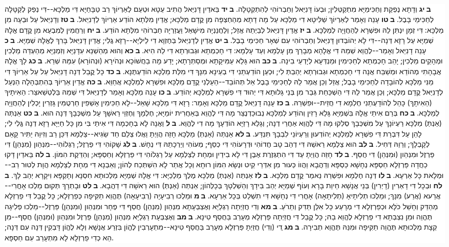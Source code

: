 **ב יג**  וְדָתָא נֶפְקַת וְחַכִּימַיָּא מִתְקַטְּלִין; וּבְעוֹ דָּנִיֵּאל וְחַבְרוֹהִי לְהִתְקְטָלָה.
**ב יד**  בֵּאדַיִן דָּנִיֵּאל הֲתִיב עֵטָא וּטְעֵם לְאַרְיוֹךְ רַב טַבָּחַיָּא דִּי מַלְכָּא--דִּי נְפַק לְקַטָּלָה לְחַכִּימֵי בָּבֶל.
**ב טו**  עָנֵה וְאָמַר לְאַרְיוֹךְ שַׁלִּיטָא דִי מַלְכָּא עַל מָה דָתָא מְהַחְצְפָה מִן קֳדָם מַלְכָּא; אֱדַיִן מִלְּתָא הוֹדַע אַרְיוֹךְ לְדָנִיֵּאל.
**ב טז**  וְדָנִיֵּאל עַל וּבְעָה מִן מַלְכָּא:  דִּי זְמָן יִנְתִּן לֵהּ וּפִשְׁרָא לְהַחֲוָיָה לְמַלְכָּא.
**ב יז**  אֱדַיִן דָּנִיֵּאל לְבַיְתֵהּ אֲזַל; וְלַחֲנַנְיָה מִישָׁאֵל וַעֲזַרְיָה חַבְרוֹהִי מִלְּתָא הוֹדַע.
**ב יח**  וְרַחֲמִין לְמִבְעֵא מִן קֳדָם אֱלָהּ שְׁמַיָּא עַל רָזָא דְּנָה--דִּי לָא יְהוֹבְדוּן דָּנִיֵּאל וְחַבְרוֹהִי עִם שְׁאָר חַכִּימֵי בָבֶל.
**ב יט**  אֱדַיִן לְדָנִיֵּאל בְּחֶזְוָא דִי לֵילְיָא--רָזָא גֲלִי; אֱדַיִן דָּנִיֵּאל בָּרִךְ לֶאֱלָהּ שְׁמַיָּא.
**ב כ**  עָנֵה דָנִיֵּאל וְאָמַר--לֶהֱוֵא שְׁמֵהּ דִּי אֱלָהָא מְבָרַךְ מִן עָלְמָא וְעַד עָלְמָא:  דִּי חָכְמְתָא וּגְבוּרְתָא דִּי לֵהּ הִיא.
**ב כא**  וְהוּא מְהַשְׁנֵא עִדָּנַיָּא וְזִמְנַיָּא מְהַעְדֵּה מַלְכִין וּמְהָקֵים מַלְכִין; יָהֵב חָכְמְתָא לְחַכִּימִין וּמַנְדְּעָא לְיָדְעֵי בִינָה.
**ב כב**  הוּא גָּלֵא עַמִּיקָתָא וּמְסַתְּרָתָא; יָדַע מָה בַחֲשׁוֹכָא וּנְהֹירָא (וּנְהוֹרָא) עִמֵּהּ שְׁרֵא.
**ב כג**  לָךְ אֱלָהּ אֲבָהָתִי מְהוֹדֵא וּמְשַׁבַּח אֲנָה דִּי חָכְמְתָא וּגְבוּרְתָא יְהַבְתְּ לִי; וּכְעַן הוֹדַעְתַּנִי דִּי בְעֵינָא מִנָּךְ דִּי מִלַּת מַלְכָּא הוֹדַעְתֶּנָא.
**ב כד**  כָּל קֳבֵל דְּנָה דָּנִיֵּאל עַל עַל אַרְיוֹךְ דִּי מַנִּי מַלְכָּא לְהוֹבָדָה לְחַכִּימֵי בָבֶל; אֲזַל וְכֵן אֲמַר לֵהּ לְחַכִּימֵי בָבֶל אַל תְּהוֹבֵד--הַעֵלְנִי קֳדָם מַלְכָּא וּפִשְׁרָא לְמַלְכָּא אֲחַוֵּא.
**ב כה**  אֱדַיִן אַרְיוֹךְ בְּהִתְבְּהָלָה הַנְעֵל לְדָנִיֵּאל קֳדָם מַלְכָּא; וְכֵן אֲמַר לֵהּ דִּי הַשְׁכַּחַת גְּבַר מִן בְּנֵי גָלוּתָא דִּי יְהוּד דִּי פִשְׁרָא לְמַלְכָּא יְהוֹדַע.
**ב כו**  עָנֵה מַלְכָּא וְאָמַר לְדָנִיֵּאל דִּי שְׁמֵהּ בֵּלְטְשַׁאצַּר:  הַאִיתָיךְ (הַאִיתָךְ) כָּהֵל לְהוֹדָעֻתַנִי חֶלְמָא דִי חֲזֵית--וּפִשְׁרֵהּ.
**ב כז**  עָנֵה דָנִיֵּאל קֳדָם מַלְכָּא וְאָמַר:  רָזָא דִּי מַלְכָּא שָׁאֵל--לָא חַכִּימִין אָשְׁפִין חַרְטֻמִּין גָּזְרִין יָכְלִין לְהַחֲוָיָה לְמַלְכָּא.
**ב כח**  בְּרַם אִיתַי אֱלָהּ בִּשְׁמַיָּא גָּלֵא רָזִין וְהוֹדַע לְמַלְכָּא נְבוּכַדְנֶצַּר מָה דִּי לֶהֱוֵא בְּאַחֲרִית יוֹמַיָּא; חֶלְמָךְ וְחֶזְוֵי רֵאשָׁךְ עַל מִשְׁכְּבָךְ דְּנָה הוּא.
**ב כט**  אַנְתְּה (אַנְתְּ) מַלְכָּא רַעְיוֹנָךְ עַל מִשְׁכְּבָךְ סְלִקוּ מָה דִּי לֶהֱוֵא אַחֲרֵי דְנָה; וְגָלֵא רָזַיָּא הוֹדְעָךְ מָה דִי לֶהֱוֵא.
**ב ל**  וַאֲנָה לָא בְחָכְמָה דִּי אִיתַי בִּי מִן כָּל חַיַּיָּא רָזָא דְנָה גֱּלִי לִי; לָהֵן עַל דִּבְרַת דִּי פִשְׁרָא לְמַלְכָּא יְהוֹדְעוּן וְרַעְיוֹנֵי לִבְבָךְ תִּנְדַּע.
**ב לא**  אַנְתְּה (אַנְתְּ) מַלְכָּא חָזֵה הֲוַיְתָ וַאֲלוּ צְלֵם חַד שַׂגִּיא--צַלְמָא דִּכֵּן רַב וְזִיוֵהּ יַתִּיר קָאֵם לְקָבְלָךְ; וְרֵוֵהּ דְּחִיל.
**ב לב**  הוּא צַלְמָא רֵאשֵׁהּ דִּי דְהַב טָב חֲדוֹהִי וּדְרָעוֹהִי דִּי כְסַף; מְעוֹהִי וְיַרְכָתֵהּ דִּי נְחָשׁ.
**ב לג**  שָׁקוֹהִי דִּי פַרְזֶל; רַגְלוֹהִי--מִנְּהֵון (מִנְּהֵן) דִּי פַרְזֶל וּמִנְּהֵון (וּמִנְּהֵן) דִּי חֲסַף.
**ב לד**  חָזֵה הֲוַיְתָ עַד דִּי הִתְגְּזֶרֶת אֶבֶן דִּי לָא בִידַיִן וּמְחָת לְצַלְמָא עַל רַגְלוֹהִי דִּי פַרְזְלָא וְחַסְפָּא; וְהַדֵּקֶת הִמּוֹן.
**ב לה**  בֵּאדַיִן דָּקוּ כַחֲדָה פַּרְזְלָא חַסְפָּא נְחָשָׁא כַּסְפָּא וְדַהֲבָא וַהֲווֹ כְּעוּר מִן אִדְּרֵי קַיִט וּנְשָׂא הִמּוֹן רוּחָא וְכָל אֲתַר לָא הִשְׁתְּכַח לְהוֹן; וְאַבְנָא דִּי מְחָת לְצַלְמָא הֲוָת לְטוּר רַב--וּמְלָאת כָּל אַרְעָא.
**ב לו**  דְּנָה חֶלְמָא וּפִשְׁרֵהּ נֵאמַר קֳדָם מַלְכָּא.
**ב לז**  אַנְתְּה (אַנְתְּ) מַלְכָּא מֶלֶךְ מַלְכַיָּא:  דִּי אֱלָהּ שְׁמַיָּא מַלְכוּתָא חִסְנָא וְתָקְפָּא וִיקָרָא יְהַב לָךְ.
**ב לח**  וּבְכָל דִּי דָאְרִין (דָיְרִין) בְּנֵי אֲנָשָׁא חֵיוַת בָּרָא וְעוֹף שְׁמַיָּא יְהַב בִּידָךְ וְהַשְׁלְטָךְ בְּכָלְּהוֹן; אַנְתְּה (אַנְתְּ) הוּא רֵאשָׁה דִּי דַהֲבָא.
**ב לט**  וּבָתְרָךְ תְּקוּם מַלְכוּ אָחֳרִי--אֲרַעא (אֲרַע) מִנָּךְ; וּמַלְכוּ תְלִיתָיאָ (תְלִיתָאָה) אָחֳרִי דִּי נְחָשָׁא דִּי תִשְׁלַט בְּכָל אַרְעָא.
**ב מ**  וּמַלְכוּ רְבִיעָיָה (רְבִיעָאָה) תֶּהֱוֵא תַקִּיפָה כְּפַרְזְלָא; כָּל קֳבֵל דִּי פַרְזְלָא מְהַדֵּק וְחָשֵׁל כֹּלָּא וּכְפַרְזְלָא דִּי מְרָעַע כָּל אִלֵּן תַּדִּק וְתֵרֹעַ.
**ב מא**  וְדִי חֲזַיְתָה רַגְלַיָּא וְאֶצְבְּעָתָא מִנְּהֵון (מִנְּהֵן) חֲסַף דִּי פֶחָר וּמִנְּהֵון (וּמִנְּהֵן) פַּרְזֶל--מַלְכוּ פְלִיגָה תֶּהֱוֵה וּמִן נִצְבְּתָא דִי פַרְזְלָא לֶהֱוֵא בַהּ; כָּל קֳבֵל דִּי חֲזַיְתָה פַּרְזְלָא מְעָרַב בַּחֲסַף טִינָא.
**ב מב**  וְאֶצְבְּעָת רַגְלַיָּא מִנְּהֵון (מִנְּהֵן) פַּרְזֶל וּמִנְּהֵון (וּמִנְּהֵן) חֲסַף--מִן קְצָת מַלְכוּתָא תֶּהֱוֵה תַקִּיפָה וּמִנַּהּ תֶּהֱוֵא תְבִירָה.
**ב מג**  ְדִי (וְדִי) חֲזַיְתָ פַּרְזְלָא מְעָרַב בַּחֲסַף טִינָא--מִתְעָרְבִין לֶהֱוֹן בִּזְרַע אֲנָשָׁא וְלָא לֶהֱוֹן דָּבְקִין דְּנָה עִם דְּנָה; הֵא כְדִי פַרְזְלָא לָא מִתְעָרַב עִם חַסְפָּא.